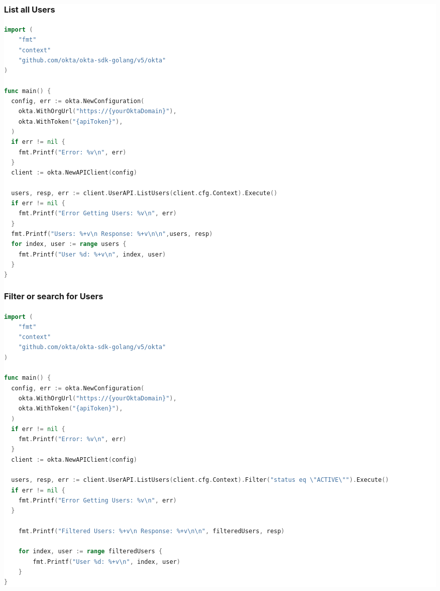 ### List all Users

```go
import (
	"fmt"
	"context"
	"github.com/okta/okta-sdk-golang/v5/okta"
)

func main() {
  config, err := okta.NewConfiguration(
    okta.WithOrgUrl("https://{yourOktaDomain}"),
    okta.WithToken("{apiToken}"),
  )
  if err != nil {
    fmt.Printf("Error: %v\n", err)
  }
  client := okta.NewAPIClient(config)

  users, resp, err := client.UserAPI.ListUsers(client.cfg.Context).Execute()
  if err != nil {
    fmt.Printf("Error Getting Users: %v\n", err)
  }
  fmt.Printf("Users: %+v\n Response: %+v\n\n",users, resp)
  for index, user := range users {
    fmt.Printf("User %d: %+v\n", index, user)
  }
}
```

### Filter or search for Users

```go
import (
	"fmt"
	"context"
	"github.com/okta/okta-sdk-golang/v5/okta"
)

func main() {
  config, err := okta.NewConfiguration(
    okta.WithOrgUrl("https://{yourOktaDomain}"),
    okta.WithToken("{apiToken}"),
  )
  if err != nil {
    fmt.Printf("Error: %v\n", err)
  }
  client := okta.NewAPIClient(config)

  users, resp, err := client.UserAPI.ListUsers(client.cfg.Context).Filter("status eq \"ACTIVE\"").Execute()
  if err != nil {
    fmt.Printf("Error Getting Users: %v\n", err)
  }

	fmt.Printf("Filtered Users: %+v\n Response: %+v\n\n", filteredUsers, resp)

	for index, user := range filteredUsers {
		fmt.Printf("User %d: %+v\n", index, user)
	}
}
```
